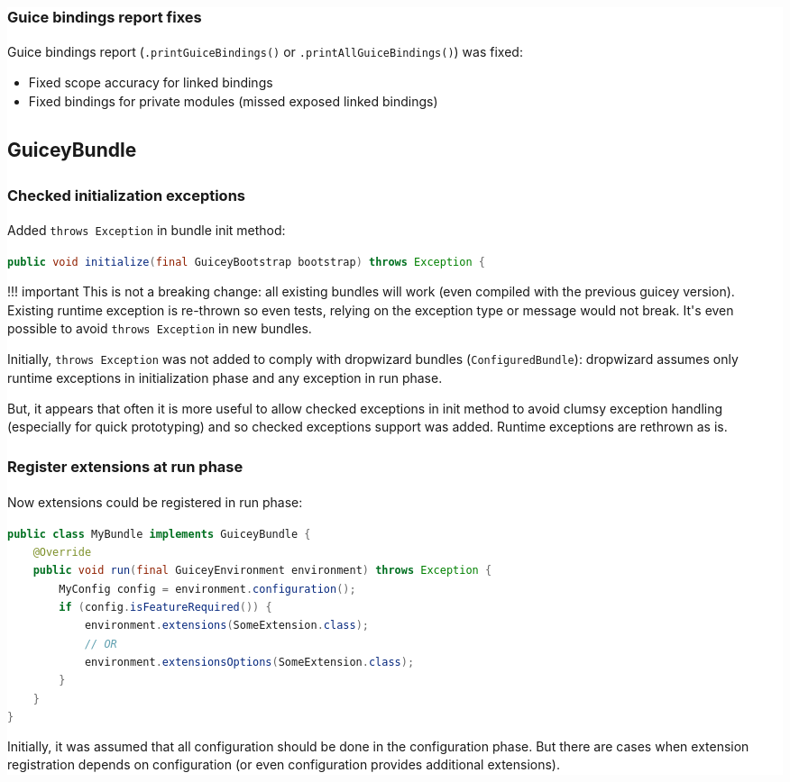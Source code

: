
### Guice bindings report fixes

Guice bindings report (`.printGuiceBindings()` or `.printAllGuiceBindings()`) was fixed:

* Fixed scope accuracy for linked bindings
* Fixed bindings for private modules (missed exposed linked bindings)

## GuiceyBundle

### Checked initialization exceptions

Added `throws Exception` in bundle init method:

```java
public void initialize(final GuiceyBootstrap bootstrap) throws Exception {
```

!!! important
    This is not a breaking change: all existing bundles will work (even compiled with 
    the previous guicey version). Existing runtime exception is re-thrown so even tests,
    relying on the exception type or message would not break.
    It's even possible to avoid `throws Exception` in new bundles.

Initially, `throws Exception` was not added to comply with dropwizard bundles (`ConfiguredBundle`):
dropwizard assumes only runtime exceptions in initialization phase and any exception 
in run phase.

But, it appears that often it is more useful to allow checked exceptions in init method to
avoid clumsy exception handling (especially for quick prototyping) and so checked exceptions
support was added. Runtime exceptions are rethrown as is.

### Register extensions at run phase

Now extensions could be registered in run phase:

```java
public class MyBundle implements GuiceyBundle {
    @Override
    public void run(final GuiceyEnvironment environment) throws Exception {
        MyConfig config = environment.configuration();
        if (config.isFeatureRequired()) {
            environment.extensions(SomeExtension.class);
            // OR
            environment.extensionsOptions(SomeExtension.class);
        }
    }
}
```

Initially, it was assumed that all configuration should be done in the configuration phase.
But there are cases when extension registration depends on configuration (or even configuration provides 
additional extensions).
